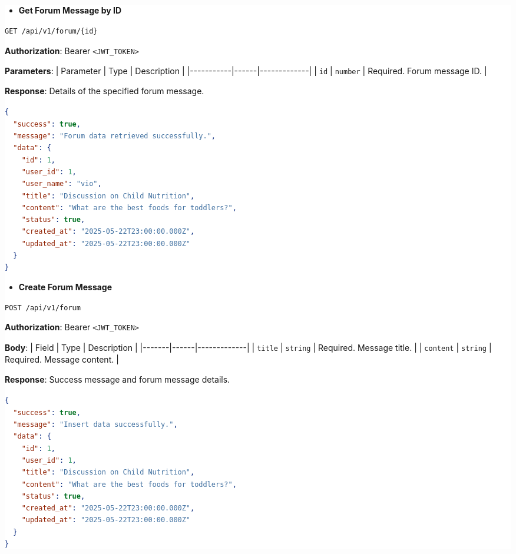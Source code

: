 
- **Get Forum Message by ID**

```http
GET /api/v1/forum/{id}
```

**Authorization**: Bearer `<JWT_TOKEN>`

**Parameters**:
| Parameter | Type | Description |
|-----------|------|-------------|
| `id` | `number` | Required. Forum message ID. |

**Response**: Details of the specified forum message.

```json
{
  "success": true,
  "message": "Forum data retrieved successfully.",
  "data": {
    "id": 1,
    "user_id": 1,
    "user_name": "vio",
    "title": "Discussion on Child Nutrition",
    "content": "What are the best foods for toddlers?",
    "status": true,
    "created_at": "2025-05-22T23:00:00.000Z",
    "updated_at": "2025-05-22T23:00:00.000Z"
  }
}
```

- **Create Forum Message**

```http
POST /api/v1/forum
```

**Authorization**: Bearer `<JWT_TOKEN>`

**Body**:
| Field | Type | Description |
|-------|------|-------------|
| `title` | `string` | Required. Message title. |
| `content` | `string` | Required. Message content. |

**Response**: Success message and forum message details.

```json
{
  "success": true,
  "message": "Insert data successfully.",
  "data": {
    "id": 1,
    "user_id": 1,
    "title": "Discussion on Child Nutrition",
    "content": "What are the best foods for toddlers?",
    "status": true,
    "created_at": "2025-05-22T23:00:00.000Z",
    "updated_at": "2025-05-22T23:00:00.000Z"
  }
}
```
